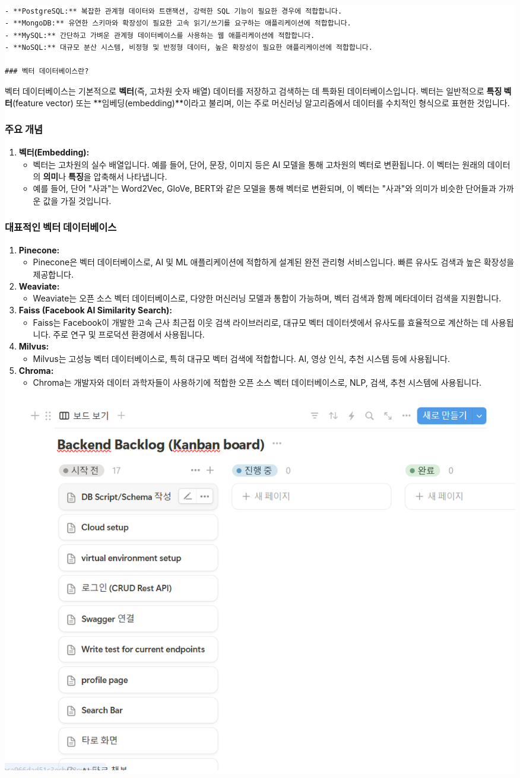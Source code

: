     - **PostgreSQL:** 복잡한 관계형 데이터와 트랜잭션, 강력한 SQL 기능이 필요한 경우에 적합합니다.
    - **MongoDB:** 유연한 스키마와 확장성이 필요한 고속 읽기/쓰기를 요구하는 애플리케이션에 적합합니다.
    - **MySQL:** 간단하고 가벼운 관계형 데이터베이스를 사용하는 웹 애플리케이션에 적합합니다.
    - **NoSQL:** 대규모 분산 시스템, 비정형 및 반정형 데이터, 높은 확장성이 필요한 애플리케이션에 적합합니다.

    ### 벡터 데이터베이스란?

벡터 데이터베이스는 기본적으로 **벡터**(즉, 고차원 숫자 배열) 데이터를 저장하고 검색하는 데 특화된 데이터베이스입니다. 벡터는 일반적으로 **특징 벡터**(feature vector) 또는 **임베딩(embedding)**이라고 불리며, 이는 주로 머신러닝 알고리즘에서 데이터를 수치적인 형식으로 표현한 것입니다.

### 주요 개념

1. **벡터(Embedding):**
    - 벡터는 고차원의 실수 배열입니다. 예를 들어, 단어, 문장, 이미지 등은 AI 모델을 통해 고차원의 벡터로 변환됩니다. 이 벡터는 원래의 데이터의 **의미**나 **특징**을 압축해서 나타냅니다.
    - 예를 들어, 단어 "사과"는 Word2Vec, GloVe, BERT와 같은 모델을 통해 벡터로 변환되며, 이 벡터는 "사과"와 의미가 비슷한 단어들과 가까운 값을 가질 것입니다.

### 대표적인 벡터 데이터베이스

1. **Pinecone:**
    - Pinecone은 벡터 데이터베이스로, AI 및 ML 애플리케이션에 적합하게 설계된 완전 관리형 서비스입니다. 빠른 유사도 검색과 높은 확장성을 제공합니다.
2. **Weaviate:**
    - Weaviate는 오픈 소스 벡터 데이터베이스로, 다양한 머신러닝 모델과 통합이 가능하며, 벡터 검색과 함께 메타데이터 검색을 지원합니다.
3. **Faiss (Facebook AI Similarity Search):**
    - Faiss는 Facebook이 개발한 고속 근사 최근접 이웃 검색 라이브러리로, 대규모 벡터 데이터셋에서 유사도를 효율적으로 계산하는 데 사용됩니다. 주로 연구 및 프로덕션 환경에서 사용됩니다.
4. **Milvus:**
    - Milvus는 고성능 벡터 데이터베이스로, 특히 대규모 벡터 검색에 적합합니다. AI, 영상 인식, 추천 시스템 등에 사용됩니다.
5. **Chroma:**
    - Chroma는 개발자와 데이터 과학자들이 사용하기에 적합한 오픈 소스 벡터 데이터베이스로, NLP, 검색, 추천 시스템에 사용됩니다.

![alt text](image.png)